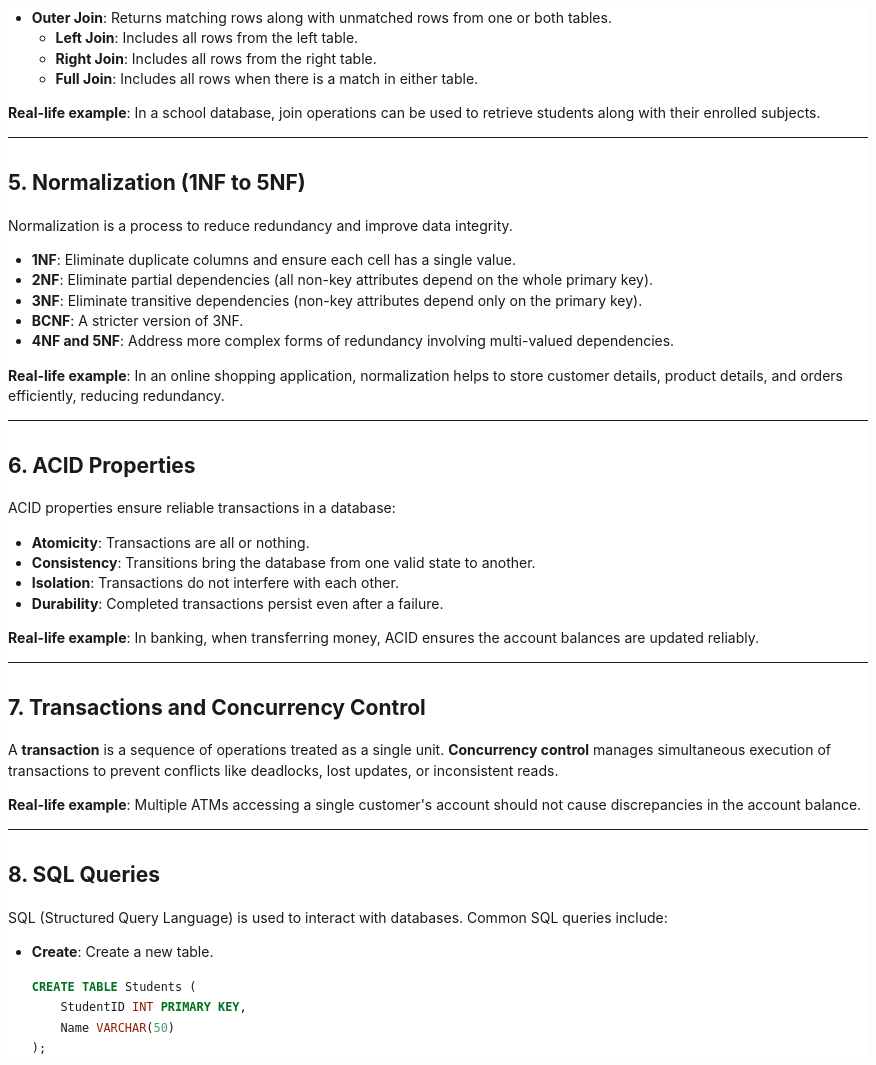 - **Outer Join**: Returns matching rows along with unmatched rows from one or both tables.
  - **Left Join**: Includes all rows from the left table.
  - **Right Join**: Includes all rows from the right table.
  - **Full Join**: Includes all rows when there is a match in either table.

**Real-life example**: In a school database, join operations can be used to retrieve students along with their enrolled subjects.

---

## **5. Normalization (1NF to 5NF)**
Normalization is a process to reduce redundancy and improve data integrity.

- **1NF**: Eliminate duplicate columns and ensure each cell has a single value.
- **2NF**: Eliminate partial dependencies (all non-key attributes depend on the whole primary key).
- **3NF**: Eliminate transitive dependencies (non-key attributes depend only on the primary key).
- **BCNF**: A stricter version of 3NF.
- **4NF and 5NF**: Address more complex forms of redundancy involving multi-valued dependencies.

**Real-life example**: In an online shopping application, normalization helps to store customer details, product details, and orders efficiently, reducing redundancy.

---

## **6. ACID Properties**
ACID properties ensure reliable transactions in a database:

- **Atomicity**: Transactions are all or nothing.
- **Consistency**: Transitions bring the database from one valid state to another.
- **Isolation**: Transactions do not interfere with each other.
- **Durability**: Completed transactions persist even after a failure.

**Real-life example**: In banking, when transferring money, ACID ensures the account balances are updated reliably.

---

## **7. Transactions and Concurrency Control**
A **transaction** is a sequence of operations treated as a single unit. **Concurrency control** manages simultaneous execution of transactions to prevent conflicts like deadlocks, lost updates, or inconsistent reads.

**Real-life example**: Multiple ATMs accessing a single customer's account should not cause discrepancies in the account balance.

---

## **8. SQL Queries**
SQL (Structured Query Language) is used to interact with databases. Common SQL queries include:

- **Create**: Create a new table.
  ```sql
  CREATE TABLE Students (
      StudentID INT PRIMARY KEY,
      Name VARCHAR(50)
  );
  ```
